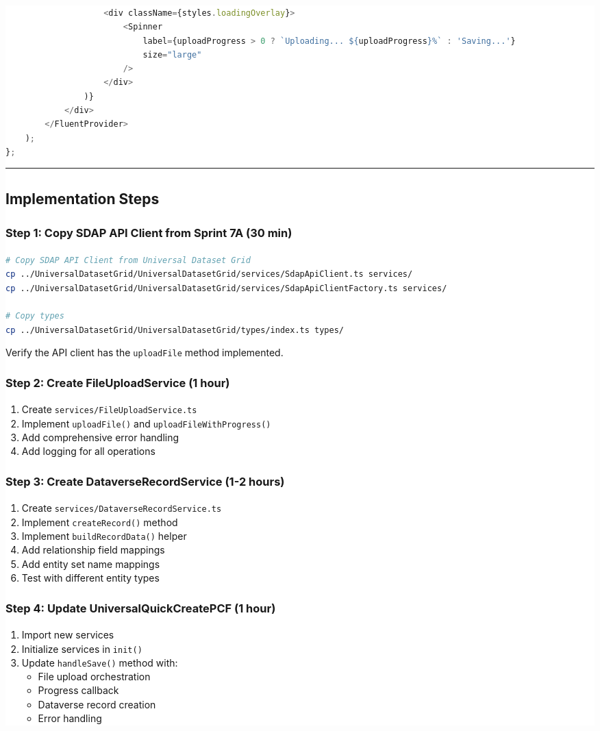 ```typescript
                    <div className={styles.loadingOverlay}>
                        <Spinner
                            label={uploadProgress > 0 ? `Uploading... ${uploadProgress}%` : 'Saving...'}
                            size="large"
                        />
                    </div>
                )}
            </div>
        </FluentProvider>
    );
};
```

---

## Implementation Steps

### Step 1: Copy SDAP API Client from Sprint 7A (30 min)

```bash
# Copy SDAP API Client from Universal Dataset Grid
cp ../UniversalDatasetGrid/UniversalDatasetGrid/services/SdapApiClient.ts services/
cp ../UniversalDatasetGrid/UniversalDatasetGrid/services/SdapApiClientFactory.ts services/

# Copy types
cp ../UniversalDatasetGrid/UniversalDatasetGrid/types/index.ts types/
```

Verify the API client has the `uploadFile` method implemented.

### Step 2: Create FileUploadService (1 hour)

1. Create `services/FileUploadService.ts`
2. Implement `uploadFile()` and `uploadFileWithProgress()`
3. Add comprehensive error handling
4. Add logging for all operations

### Step 3: Create DataverseRecordService (1-2 hours)

1. Create `services/DataverseRecordService.ts`
2. Implement `createRecord()` method
3. Implement `buildRecordData()` helper
4. Add relationship field mappings
5. Add entity set name mappings
6. Test with different entity types

### Step 4: Update UniversalQuickCreatePCF (1 hour)

1. Import new services
2. Initialize services in `init()`
3. Update `handleSave()` method with:
   - File upload orchestration
   - Progress callback
   - Dataverse record creation
   - Error handling
